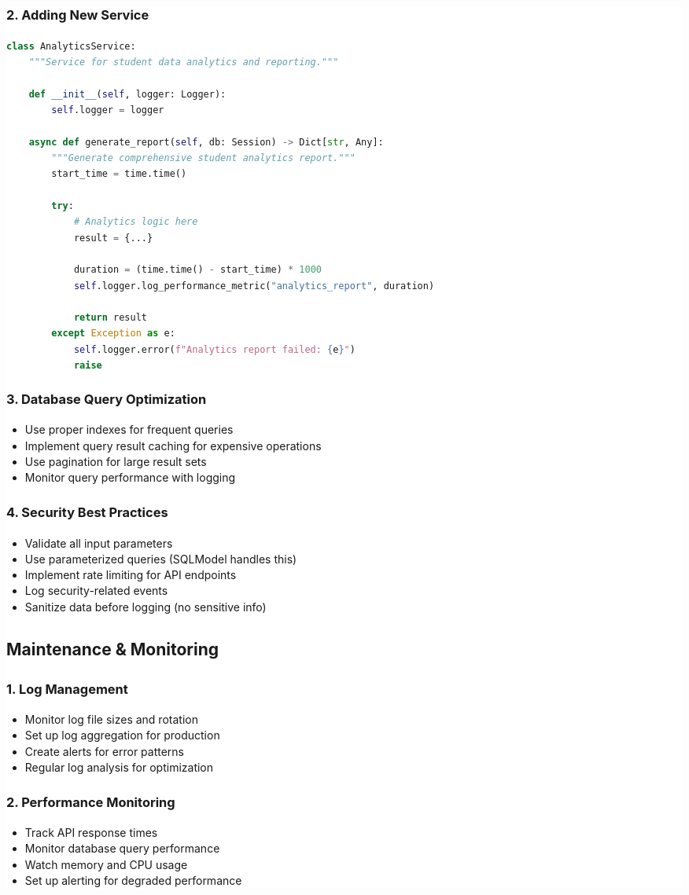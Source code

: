 ### 2. Adding New Service
```python
class AnalyticsService:
    """Service for student data analytics and reporting."""
    
    def __init__(self, logger: Logger):
        self.logger = logger
    
    async def generate_report(self, db: Session) -> Dict[str, Any]:
        """Generate comprehensive student analytics report."""
        start_time = time.time()
        
        try:
            # Analytics logic here
            result = {...}
            
            duration = (time.time() - start_time) * 1000
            self.logger.log_performance_metric("analytics_report", duration)
            
            return result
        except Exception as e:
            self.logger.error(f"Analytics report failed: {e}")
            raise
```

### 3. Database Query Optimization
- Use proper indexes for frequent queries
- Implement query result caching for expensive operations
- Use pagination for large result sets
- Monitor query performance with logging

### 4. Security Best Practices
- Validate all input parameters
- Use parameterized queries (SQLModel handles this)
- Implement rate limiting for API endpoints
- Log security-related events
- Sanitize data before logging (no sensitive info)

## Maintenance & Monitoring

### 1. Log Management
- Monitor log file sizes and rotation
- Set up log aggregation for production
- Create alerts for error patterns
- Regular log analysis for optimization

### 2. Performance Monitoring
- Track API response times
- Monitor database query performance
- Watch memory and CPU usage
- Set up alerting for degraded performance
